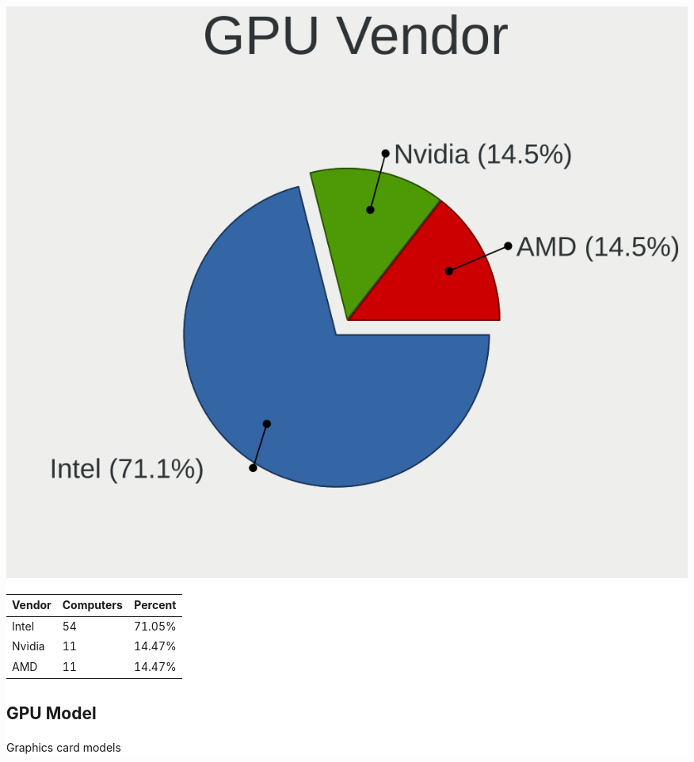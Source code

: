 ![GPU Vendor](./All/images/pie_chart/gpu_vendor.svg)


| Vendor | Computers | Percent |
|--------|-----------|---------|
| Intel  | 54        | 71.05%  |
| Nvidia | 11        | 14.47%  |
| AMD    | 11        | 14.47%  |

GPU Model
---------

Graphics card models
